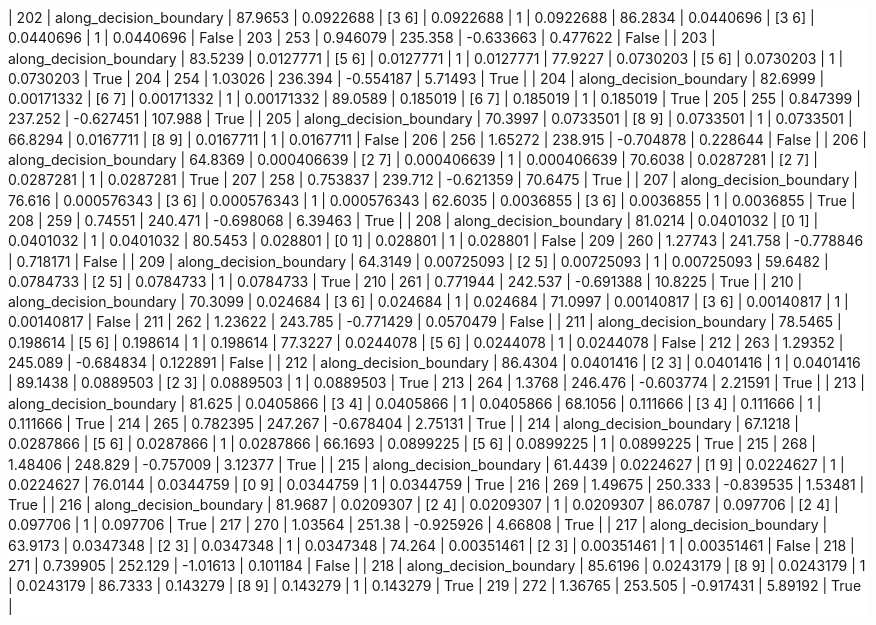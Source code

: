 | 202 | along_decision_boundary |     87.9653 | 0.0922688   | [3 6]    |   0.0922688   |      1 | 0.0922688   |      86.2834 | 0.0440696   | [3 6]     |    0.0440696   |       1 | 0.0440696   | False     |    203 |             253 |                0.946079 |              235.358   | -0.633663   |      0.477622    | False           |
| 203 | along_decision_boundary |     83.5239 | 0.0127771   | [5 6]    |   0.0127771   |      1 | 0.0127771   |      77.9227 | 0.0730203   | [5 6]     |    0.0730203   |       1 | 0.0730203   | True      |    204 |             254 |                1.03026  |              236.394   | -0.554187   |      5.71493     | True            |
| 204 | along_decision_boundary |     82.6999 | 0.00171332  | [6 7]    |   0.00171332  |      1 | 0.00171332  |      89.0589 | 0.185019    | [6 7]     |    0.185019    |       1 | 0.185019    | True      |    205 |             255 |                0.847399 |              237.252   | -0.627451   |    107.988       | True            |
| 205 | along_decision_boundary |     70.3997 | 0.0733501   | [8 9]    |   0.0733501   |      1 | 0.0733501   |      66.8294 | 0.0167711   | [8 9]     |    0.0167711   |       1 | 0.0167711   | False     |    206 |             256 |                1.65272  |              238.915   | -0.704878   |      0.228644    | False           |
| 206 | along_decision_boundary |     64.8369 | 0.000406639 | [2 7]    |   0.000406639 |      1 | 0.000406639 |      70.6038 | 0.0287281   | [2 7]     |    0.0287281   |       1 | 0.0287281   | True      |    207 |             258 |                0.753837 |              239.712   | -0.621359   |     70.6475      | True            |
| 207 | along_decision_boundary |     76.616  | 0.000576343 | [3 6]    |   0.000576343 |      1 | 0.000576343 |      62.6035 | 0.0036855   | [3 6]     |    0.0036855   |       1 | 0.0036855   | True      |    208 |             259 |                0.74551  |              240.471   | -0.698068   |      6.39463     | True            |
| 208 | along_decision_boundary |     81.0214 | 0.0401032   | [0 1]    |   0.0401032   |      1 | 0.0401032   |      80.5453 | 0.028801    | [0 1]     |    0.028801    |       1 | 0.028801    | False     |    209 |             260 |                1.27743  |              241.758   | -0.778846   |      0.718171    | False           |
| 209 | along_decision_boundary |     64.3149 | 0.00725093  | [2 5]    |   0.00725093  |      1 | 0.00725093  |      59.6482 | 0.0784733   | [2 5]     |    0.0784733   |       1 | 0.0784733   | True      |    210 |             261 |                0.771944 |              242.537   | -0.691388   |     10.8225      | True            |
| 210 | along_decision_boundary |     70.3099 | 0.024684    | [3 6]    |   0.024684    |      1 | 0.024684    |      71.0997 | 0.00140817  | [3 6]     |    0.00140817  |       1 | 0.00140817  | False     |    211 |             262 |                1.23622  |              243.785   | -0.771429   |      0.0570479   | False           |
| 211 | along_decision_boundary |     78.5465 | 0.198614    | [5 6]    |   0.198614    |      1 | 0.198614    |      77.3227 | 0.0244078   | [5 6]     |    0.0244078   |       1 | 0.0244078   | False     |    212 |             263 |                1.29352  |              245.089   | -0.684834   |      0.122891    | False           |
| 212 | along_decision_boundary |     86.4304 | 0.0401416   | [2 3]    |   0.0401416   |      1 | 0.0401416   |      89.1438 | 0.0889503   | [2 3]     |    0.0889503   |       1 | 0.0889503   | True      |    213 |             264 |                1.3768   |              246.476   | -0.603774   |      2.21591     | True            |
| 213 | along_decision_boundary |     81.625  | 0.0405866   | [3 4]    |   0.0405866   |      1 | 0.0405866   |      68.1056 | 0.111666    | [3 4]     |    0.111666    |       1 | 0.111666    | True      |    214 |             265 |                0.782395 |              247.267   | -0.678404   |      2.75131     | True            |
| 214 | along_decision_boundary |     67.1218 | 0.0287866   | [5 6]    |   0.0287866   |      1 | 0.0287866   |      66.1693 | 0.0899225   | [5 6]     |    0.0899225   |       1 | 0.0899225   | True      |    215 |             268 |                1.48406  |              248.829   | -0.757009   |      3.12377     | True            |
| 215 | along_decision_boundary |     61.4439 | 0.0224627   | [1 9]    |   0.0224627   |      1 | 0.0224627   |      76.0144 | 0.0344759   | [0 9]     |    0.0344759   |       1 | 0.0344759   | True      |    216 |             269 |                1.49675  |              250.333   | -0.839535   |      1.53481     | True            |
| 216 | along_decision_boundary |     81.9687 | 0.0209307   | [2 4]    |   0.0209307   |      1 | 0.0209307   |      86.0787 | 0.097706    | [2 4]     |    0.097706    |       1 | 0.097706    | True      |    217 |             270 |                1.03564  |              251.38    | -0.925926   |      4.66808     | True            |
| 217 | along_decision_boundary |     63.9173 | 0.0347348   | [2 3]    |   0.0347348   |      1 | 0.0347348   |      74.264  | 0.00351461  | [2 3]     |    0.00351461  |       1 | 0.00351461  | False     |    218 |             271 |                0.739905 |              252.129   | -1.01613    |      0.101184    | False           |
| 218 | along_decision_boundary |     85.6196 | 0.0243179   | [8 9]    |   0.0243179   |      1 | 0.0243179   |      86.7333 | 0.143279    | [8 9]     |    0.143279    |       1 | 0.143279    | True      |    219 |             272 |                1.36765  |              253.505   | -0.917431   |      5.89192     | True            |